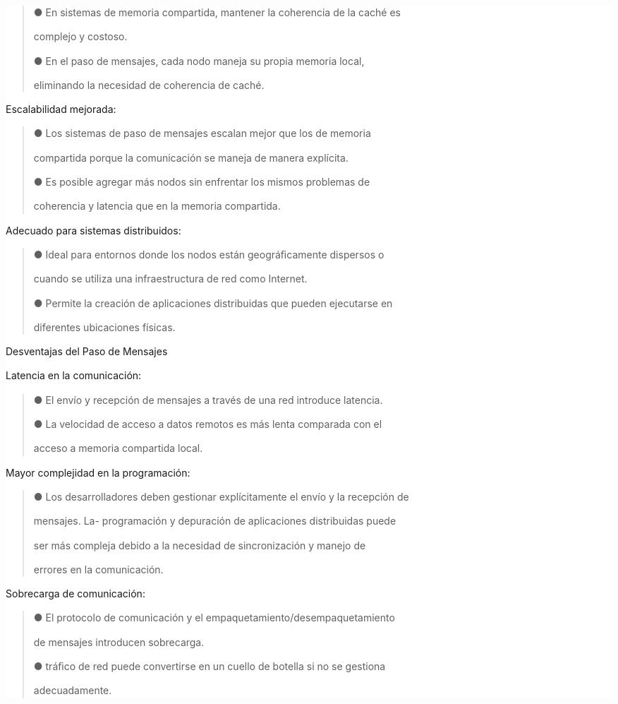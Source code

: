 > ● En sistemas de memoria compartida, mantener la coherencia de la
> caché es
>
> complejo y costoso.
>
> ● En el paso de mensajes, cada nodo maneja su propia memoria local,
>
> eliminando la necesidad de coherencia de caché.

Escalabilidad mejorada:

> ● Los sistemas de paso de mensajes escalan mejor que los de memoria
>
> compartida porque la comunicación se maneja de manera explícita.
>
> ● Es posible agregar más nodos sin enfrentar los mismos problemas de
>
> coherencia y latencia que en la memoria compartida.

Adecuado para sistemas distribuidos:

> ● Ideal para entornos donde los nodos están geográﬁcamente dispersos o
>
> cuando se utiliza una infraestructura de red como Internet.
>
> ● Permite la creación de aplicaciones distribuidas que pueden
> ejecutarse en
>
> diferentes ubicaciones físicas.

Desventajas del Paso de Mensajes

Latencia en la comunicación:

> ● El envío y recepción de mensajes a través de una red introduce
> latencia.
>
> ● La velocidad de acceso a datos remotos es más lenta comparada con el
>
> acceso a memoria compartida local.

Mayor complejidad en la programación:

> ● Los desarrolladores deben gestionar explícitamente el envío y la
> recepción de
>
> mensajes. La- programación y depuración de aplicaciones distribuidas
> puede
>
> ser más compleja debido a la necesidad de sincronización y manejo de
>
> errores en la comunicación.

Sobrecarga de comunicación:

> ● El protocolo de comunicación y el empaquetamiento/desempaquetamiento
>
> de mensajes introducen sobrecarga.
>
> ● tráﬁco de red puede convertirse en un cuello de botella si no se
> gestiona
>
> adecuadamente.
